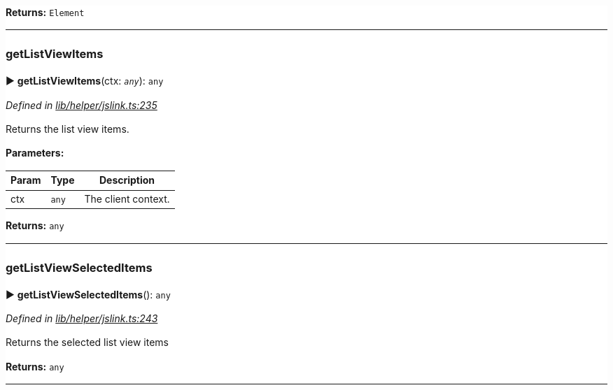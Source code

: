 



**Returns:** `Element`





___
<a id="jslinkhelper.getlistviewitems"></a>

###  getListViewItems

► **getListViewItems**(ctx: *`any`*): `any`




*Defined in [lib/helper/jslink.ts:235](https://github.com/gunjandatta/sprest/blob/3de79f1/src/lib/helper/jslink.ts#L235)*



Returns the list view items.


**Parameters:**

| Param | Type | Description |
| ------ | ------ | ------ |
| ctx | `any`   |  The client context. |





**Returns:** `any`





___
<a id="jslinkhelper.getlistviewselecteditems"></a>

###  getListViewSelectedItems

► **getListViewSelectedItems**(): `any`




*Defined in [lib/helper/jslink.ts:243](https://github.com/gunjandatta/sprest/blob/3de79f1/src/lib/helper/jslink.ts#L243)*



Returns the selected list view items




**Returns:** `any`





___
<a id="jslinkhelper.getwebpart"></a>
